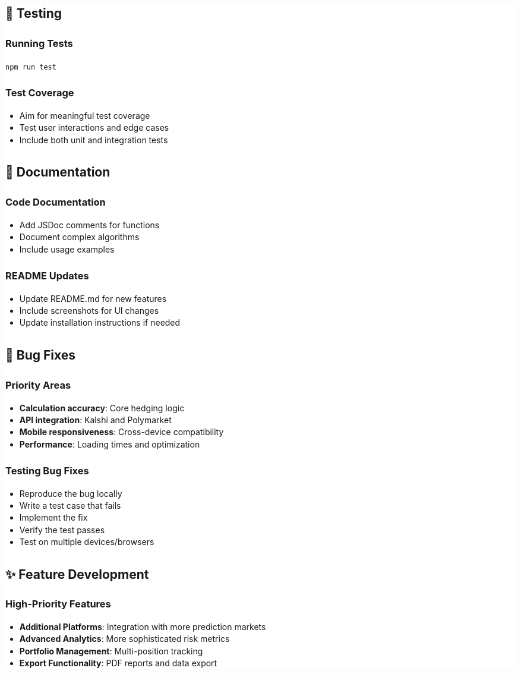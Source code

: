 ## 🧪 Testing

### Running Tests
```bash
npm run test
```

### Test Coverage
- Aim for meaningful test coverage
- Test user interactions and edge cases
- Include both unit and integration tests

## 📝 Documentation

### Code Documentation
- Add JSDoc comments for functions
- Document complex algorithms
- Include usage examples

### README Updates
- Update README.md for new features
- Include screenshots for UI changes
- Update installation instructions if needed

## 🐛 Bug Fixes

### Priority Areas
- **Calculation accuracy**: Core hedging logic
- **API integration**: Kalshi and Polymarket
- **Mobile responsiveness**: Cross-device compatibility
- **Performance**: Loading times and optimization

### Testing Bug Fixes
- Reproduce the bug locally
- Write a test case that fails
- Implement the fix
- Verify the test passes
- Test on multiple devices/browsers

## ✨ Feature Development

### High-Priority Features
- **Additional Platforms**: Integration with more prediction markets
- **Advanced Analytics**: More sophisticated risk metrics
- **Portfolio Management**: Multi-position tracking
- **Export Functionality**: PDF reports and data export
